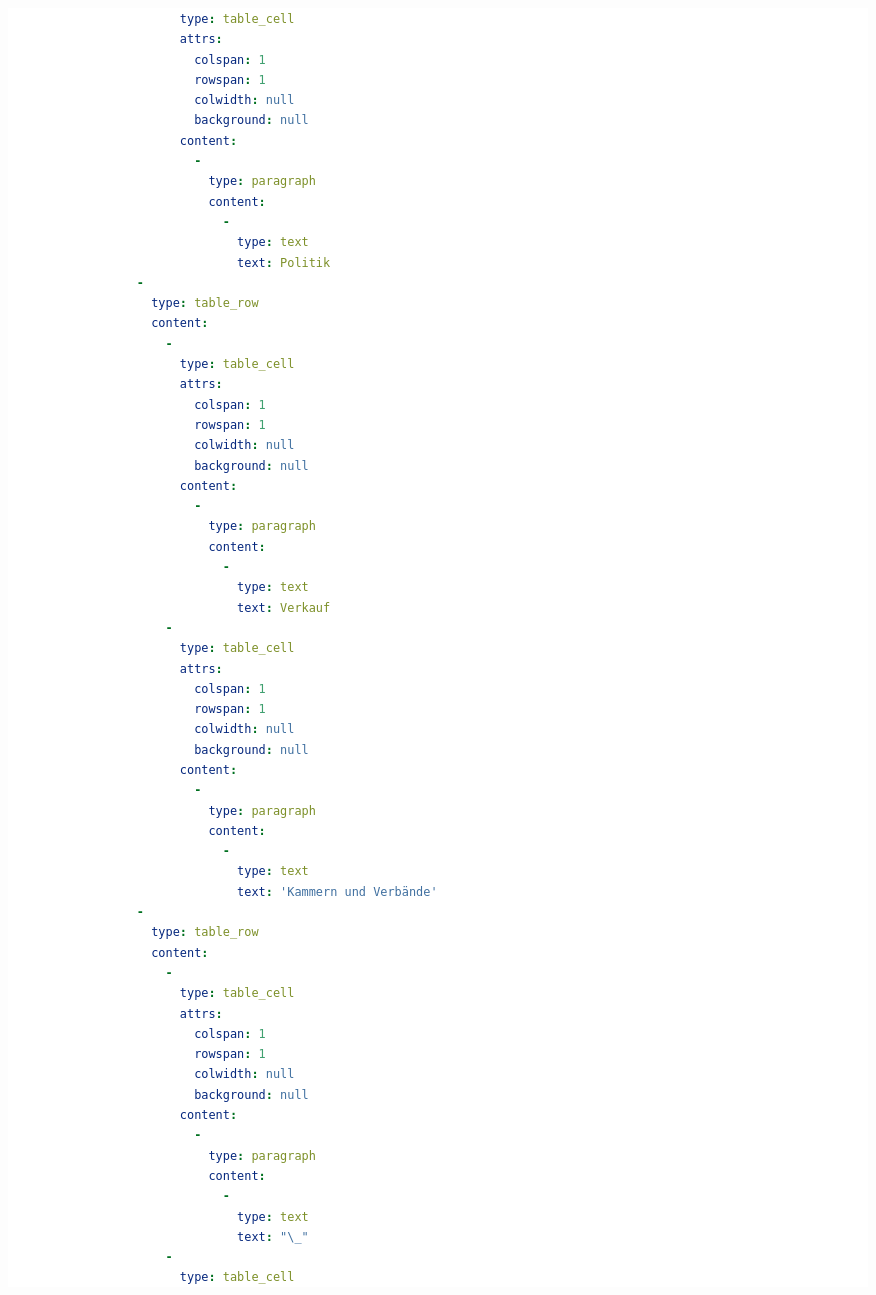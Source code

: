 ```yaml
                        type: table_cell
                        attrs:
                          colspan: 1
                          rowspan: 1
                          colwidth: null
                          background: null
                        content:
                          -
                            type: paragraph
                            content:
                              -
                                type: text
                                text: Politik
                  -
                    type: table_row
                    content:
                      -
                        type: table_cell
                        attrs:
                          colspan: 1
                          rowspan: 1
                          colwidth: null
                          background: null
                        content:
                          -
                            type: paragraph
                            content:
                              -
                                type: text
                                text: Verkauf
                      -
                        type: table_cell
                        attrs:
                          colspan: 1
                          rowspan: 1
                          colwidth: null
                          background: null
                        content:
                          -
                            type: paragraph
                            content:
                              -
                                type: text
                                text: 'Kammern und Verbände'
                  -
                    type: table_row
                    content:
                      -
                        type: table_cell
                        attrs:
                          colspan: 1
                          rowspan: 1
                          colwidth: null
                          background: null
                        content:
                          -
                            type: paragraph
                            content:
                              -
                                type: text
                                text: "\_"
                      -
                        type: table_cell
```